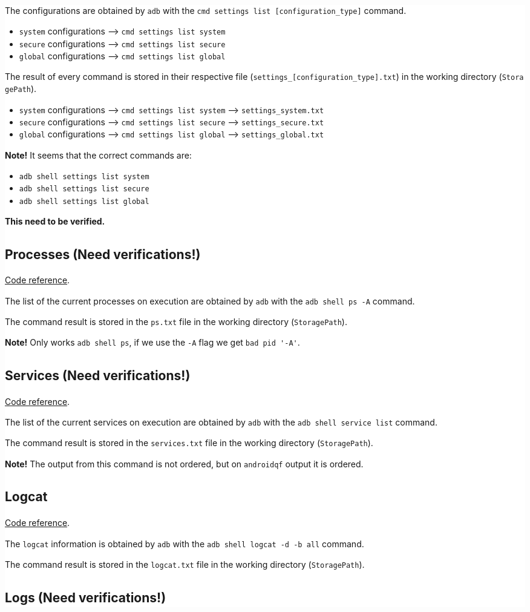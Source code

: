 The configurations are obtained by `adb` with the `cmd settings list [configuration_type]` command.

- `system` configurations --> `cmd settings list system`
- `secure` configurations --> `cmd settings list secure`
- `global` configurations --> `cmd settings list global`

The result of every command is stored in their respective file (`settings_[configuration_type].txt`)
in the working directory (`StoragePath`).

- `system` configurations --> `cmd settings list system` --> `settings_system.txt`
- `secure` configurations --> `cmd settings list secure` --> `settings_secure.txt`
- `global` configurations --> `cmd settings list global` --> `settings_global.txt`

**Note!** It seems that the correct commands are:

- `adb shell settings list system`
- `adb shell settings list secure`
- `adb shell settings list global`

**This need to be verified.**

## Processes (Need verifications!)

[Code reference](https://github.com/penserbjorne/androidqf/blob/6302f2db0c4796a314ba21f8875ad1b94075c194/acquisition/processes.go#L12).

The list of the current processes on execution are obtained by `adb` with the `adb shell ps -A`
command.

The command result is stored in the `ps.txt` file in the working directory (`StoragePath`).

**Note!** Only works `adb shell ps`, if we use the `-A` flag we get `bad pid '-A'`.

## Services (Need verifications!)

[Code reference](https://github.com/penserbjorne/androidqf/blob/6302f2db0c4796a314ba21f8875ad1b94075c194/acquisition/services.go#L12).

The list of the current services on execution are obtained by `adb` with the `adb shell service list`
command.

The command result is stored in the `services.txt` file in the working directory (`StoragePath`).

**Note!** The output from this command is not ordered, but on `androidqf` output it is ordered.

## Logcat

[Code reference](https://github.com/penserbjorne/androidqf/blob/6302f2db0c4796a314ba21f8875ad1b94075c194/acquisition/logcat.go#L12).

The `logcat` information is obtained by `adb` with the `adb shell logcat -d -b all` command.

The command result is stored in the `logcat.txt` file in the working directory (`StoragePath`).
	
## Logs (Need verifications!)
